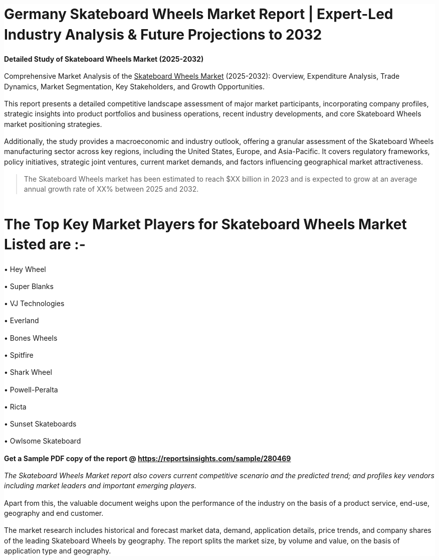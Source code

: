 # Germany Skateboard Wheels Market Report | Expert-Led Industry Analysis & Future Projections to 2032

<strong>Detailed Study of Skateboard Wheels Market (2025-2032)</strong>

Comprehensive Market Analysis of the <a href=https://www.reportsinsights.com/sample/280469>Skateboard Wheels Market</a> (2025-2032): Overview, Expenditure Analysis, Trade Dynamics, Market Segmentation, Key Stakeholders, and Growth Opportunities.

This report presents a detailed competitive landscape assessment of major market participants, incorporating company profiles, strategic insights into product portfolios and business operations, recent industry developments, and core Skateboard Wheels market positioning strategies.

Additionally, the study provides a macroeconomic and industry outlook, offering a granular assessment of the Skateboard Wheels manufacturing sector across key regions, including the United States, Europe, and Asia-Pacific. It covers regulatory frameworks, policy initiatives, strategic joint ventures, current market demands, and factors influencing geographical market attractiveness.

<blockquote class=""article-editor-content__blockquote"">The Skateboard Wheels market has been estimated to reach $XX billion in 2023 and is expected to grow at an average annual growth rate of XX% between 2025 and 2032.</blockquote>

# <strong>The Top Key Market Players for Skateboard Wheels Market Listed are :-</strong> 

• Hey Wheel

• Super Blanks

• VJ Technologies

• Everland

• Bones Wheels

• Spitfire

• Shark Wheel

• Powell-Peralta

• Ricta

• Sunset Skateboards

• Owlsome Skateboard

<strong>Get a Sample PDF copy of the report @ <a href=https://reportsinsights.com/sample/280469>https://reportsinsights.com/sample/280469</a></strong>

<em>The Skateboard Wheels Market report also covers current competitive scenario and the predicted trend; and profiles key vendors including market leaders and important emerging players.</em>

Apart from this, the valuable document weighs upon the performance of the industry on the basis of a product service, end-use, geography and end customer.

The market research includes historical and forecast market data, demand, application details, price trends, and company shares of the leading Skateboard Wheels by geography. The report splits the market size, by volume and value, on the basis of application type and geography.
